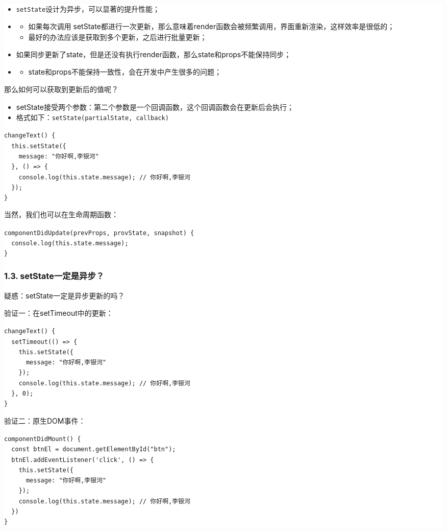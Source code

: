 - `setState`设计为异步，可以显著的提升性能；

- - 如果每次调用 setState都进行一次更新，那么意味着render函数会被频繁调用，界面重新渲染，这样效率是很低的；
  - 最好的办法应该是获取到多个更新，之后进行批量更新；

- 如果同步更新了state，但是还没有执行render函数，那么state和props不能保持同步；

- - state和props不能保持一致性，会在开发中产生很多的问题；

那么如何可以获取到更新后的值呢？

- setState接受两个参数：第二个参数是一个回调函数，这个回调函数会在更新后会执行；
- 格式如下：`setState(partialState, callback)`

```
changeText() {
  this.setState({
    message: "你好啊,李银河"
  }, () => {
    console.log(this.state.message); // 你好啊,李银河
  });
}
```

当然，我们也可以在生命周期函数：

```
componentDidUpdate(prevProps, provState, snapshot) {
  console.log(this.state.message);
}
```

### 1.3. setState一定是异步？

疑惑：setState一定是异步更新的吗？

验证一：在setTimeout中的更新：

```
changeText() {
  setTimeout(() => {
    this.setState({
      message: "你好啊,李银河"
    });
    console.log(this.state.message); // 你好啊,李银河
  }, 0);
}
```

验证二：原生DOM事件：

```
componentDidMount() {
  const btnEl = document.getElementById("btn");
  btnEl.addEventListener('click', () => {
    this.setState({
      message: "你好啊,李银河"
    });
    console.log(this.state.message); // 你好啊,李银河
  })
}
```
